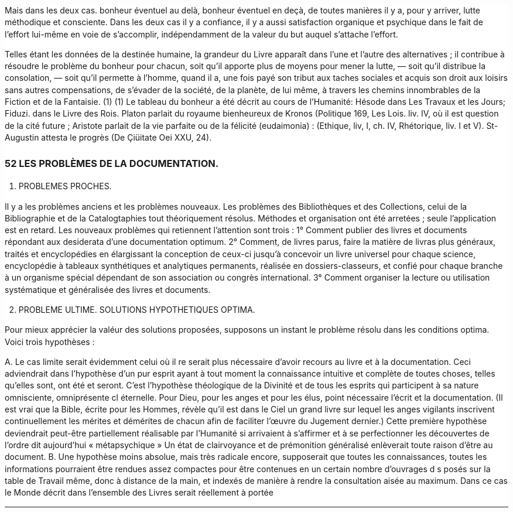 Mais dans les deux cas. bonheur éventuel au delà, bonheur éventuel en deçà, de toutes manières il y a, pour y arriver, lutte méthodique et consciente. Dans les deux cas il y a confiance, il y a aussi satisfaction organique et psychique dans le fait de l’effort lui-même en voie de s’accomplir, indépendamment de la valeur du but auquel s’attache l’effort.

Telles étant les données de la destinée humaine, la grandeur du Livre apparaît dans l’une et l’autre des alternatives ; il contribue à résoudre le problème du bonheur pour chacun, soit qu’il apporte plus de moyens pour mener la lutte, — soit qu’il distribue la consolation, — soit qu’il permette à l’homme, quand il a, une fois payé son tribut aux taches sociales et acquis son droit aux loisirs sans autres compensations, de s’évader de la société, de la planète, de lui même, à travers les chemins innombrables de la Fiction et de la Fantaisie. (1) (1) Le tableau du bonheur a été décrit au cours de l’Humanité: Hésode dans Les Travaux et les Jours; Fiduzi. dans le Livre des Rois. Platon parlait du royaume bienheureux de Kronos (Politique 169, Les Lois. liv. IV, où il est question de la cité future ; Aristote parlait de la vie parfaite ou de la félicité (eudaimonia) : (Ethique, liv, I, ch. IV, Rhétorique, liv. I et V). St-Augustin attesta le progrès (De Çiüitate Oei XXU, 24).  

### 52 LES PROBLÈMES DE LA DOCUMENTATION.

1.  PROBLEMES PROCHES.

Il y a les problèmes anciens et les problèmes nouveaux. Les problèmes des Bibliothèques et des Collections, celui de la Bibliographie et de la Catalogtaphies tout théoriquement résolus. Méthodes et organisation ont été arretées ; seule l’application est en retard. Les nouveaux problèmes qui retiennent l’attention sont trois : 1° Comment publier des livres et documents répondant aux desiderata d’une documentation optimum. 2° Comment, de livres parus, faire la matière de livras plus généraux, traités et encyclopédies en élargissant la conception de ceux-ci jusqu’à concevoir un livre universel pour chaque science, encyclopédie à tableaux synthétiques et analytiques permanents, réalisée en dossiers-classeurs, et confié pour chaque branche à un organisme spécial dépendant de son association ou congrès international. 3° Comment organiser la lecture ou utilisation systématique et généralisée des livres et documents.

2.  PROBLEME ULTIME. SOLUTIONS HYPOTHETIQUES OPTIMA.

Pour mieux apprécier la valéur des solutions proposées, supposons un instant le problème résolu dans les conditions optima. Voici trois hypothèses :

A.  Le cas limite serait évidemment celui où il re serait plus nécessaire d’avoir recours au livre et à la documentation. Ceci adviendrait dans l’hypothèse d’un pur esprit ayant à tout moment la connaissance intuitive et complète de toutes choses, telles qu’elles sont, ont été et seront. C’est l’hypothèse théologique de la Divinité et de tous les esprits qui participent à sa nature omnisciente, omniprésente cl éternelle. Pour Dieu, pour les anges et pour les élus, point nécessaire l’écrit et la documentation. (Il est vrai que la Bible, écrite pour les Hommes, révèle qu’il est dans le Ciel un grand livre sur lequel les anges vigilants inscrivent continuellement les mérites et démérites de chacun afin de faciliter l’œuvre du Jugement dernier.) Cette première hypothèse deviendrait peut-être partiellement réalisable par l’Humanité si arrivaient à s’affirmer et à se perfectionner les découvertes de l’ordre dit aujourd’hui « métapsychique » Un état de clairvoyance et de prémonition généralisé enlèverait toute raison d’être au document.
B.  Une hypothèse moins absolue, mais très radicale encore, supposerait que toutes les connaissances, toutes les informations pourraient être rendues assez compactes pour être contenues en un certain nombre d’ouvrages d s posés sur la table de Travail même, donc à distance de la main, et indexés de manière à rendre la consultation aisée au maximum. Dans ce cas le Monde décrit dans l’ensemble des Livres serait réellement à portée

------------------------------------------------------------------------
